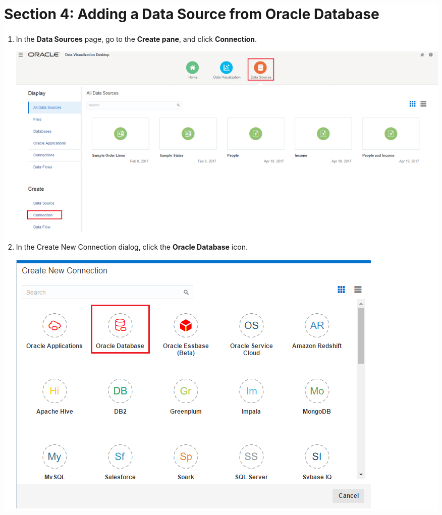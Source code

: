 Section 4: Adding a Data Source from Oracle Database 
==========================================

1. In the **Data Sources** page, go to the **Create pane**, and click
**Connection**.

    ![](./images/400/Picture400-84.png)  

2. In the Create New Connection dialog, click the **Oracle Database** icon.

    ![](./images/400/Picture400-85.png)  
